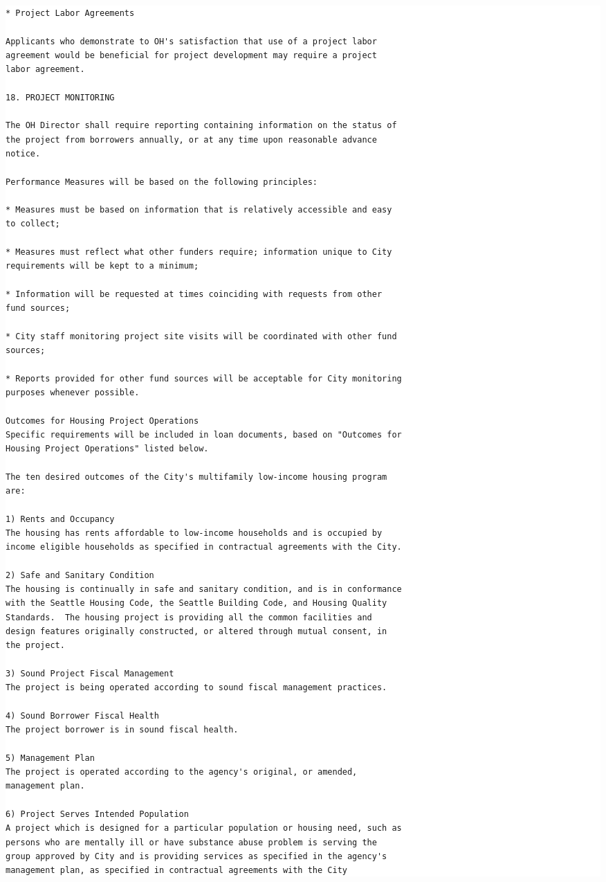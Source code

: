     * Project Labor Agreements  
  
    Applicants who demonstrate to OH's satisfaction that use of a project labor  
    agreement would be beneficial for project development may require a project  
    labor agreement.  
  
    18. PROJECT MONITORING  
  
    The OH Director shall require reporting containing information on the status of  
    the project from borrowers annually, or at any time upon reasonable advance  
    notice.  
  
    Performance Measures will be based on the following principles:  
  
    * Measures must be based on information that is relatively accessible and easy  
    to collect;  
  
    * Measures must reflect what other funders require; information unique to City  
    requirements will be kept to a minimum;  
  
    * Information will be requested at times coinciding with requests from other  
    fund sources;  
  
    * City staff monitoring project site visits will be coordinated with other fund  
    sources;  
  
    * Reports provided for other fund sources will be acceptable for City monitoring  
    purposes whenever possible.  
  
    Outcomes for Housing Project Operations  
    Specific requirements will be included in loan documents, based on "Outcomes for  
    Housing Project Operations" listed below.  
  
    The ten desired outcomes of the City's multifamily low-income housing program  
    are:  
  
    1) Rents and Occupancy  
    The housing has rents affordable to low-income households and is occupied by  
    income eligible households as specified in contractual agreements with the City.  
  
    2) Safe and Sanitary Condition  
    The housing is continually in safe and sanitary condition, and is in conformance  
    with the Seattle Housing Code, the Seattle Building Code, and Housing Quality  
    Standards.  The housing project is providing all the common facilities and  
    design features originally constructed, or altered through mutual consent, in  
    the project.  
  
    3) Sound Project Fiscal Management  
    The project is being operated according to sound fiscal management practices.  
  
    4) Sound Borrower Fiscal Health  
    The project borrower is in sound fiscal health.  
  
    5) Management Plan  
    The project is operated according to the agency's original, or amended,  
    management plan.  
  
    6) Project Serves Intended Population  
    A project which is designed for a particular population or housing need, such as  
    persons who are mentally ill or have substance abuse problem is serving the  
    group approved by City and is providing services as specified in the agency's  
    management plan, as specified in contractual agreements with the City  
  
